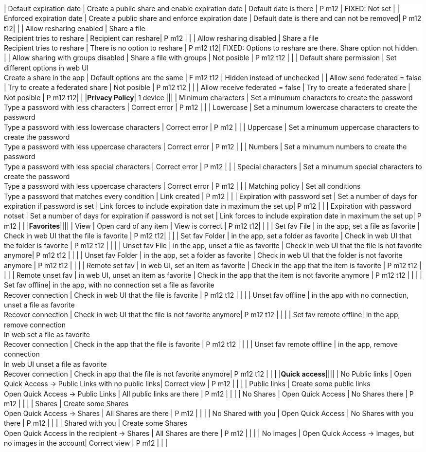 | Default expiration date | Create a public share and enable expiration date | Default date is there | P m12 | FIXED: Not set |
| Enforced expiration date | Create a public share and enforce expiration date | Default date is there and can not be removed| P m12 t12|  |
| Allow resharing enabled | Share a file<br>Recipient tries to reshare  | Recipient can reshare| P m12 |  |
| Allow resharing disabled | Share a file<br>Recipient tries to reshare  | There is no option to reshare | P m12 t12| FIXED: Options to reshare are there. Share option not hidden. |
| Allow sharing with groups disabled | Share a file with groups | Not posible | P m12 t12 |  |
| Default share permission | Set different options in web UI<br>Create a share in the app | Default options are the same | F m12 t12 | Hidden instead of unchecked |
| Allow send federated = false | Try to create a federated share | Not posible | P m12 t12 |  |
| Allow receive federated = false | Try to create a federated share | Not posible | P m12 t12|  |
|**Privacy Policy**| 1 device |||
| Minimum characters | Set a minumum characters to create the password<br>Type a password with less characters | Correct error | P m12 |  |
| Lowercase | Set a minumum lowercase characters to create the password<br>Type a password with less lowercase characters | Correct error | P m12 |  |
| Uppercase | Set a minumum uppercase characters to create the password<br>Type a password with less uppercase characters | Correct error | P m12 |  |
| Numbers | Set a minumum numbers to create the password<br>Type a password with less special characters | Correct error | P m12 |  |
| Special characters | Set a minumum special characters to create the password<br>Type a password with less uppercase characters | Correct error | P m12 |  |
| Matching policy | Set all conditions<br>Type a password that matches every condition | Link created | P m12 |  |
| Expiration with password set | Set a number of days for expiration if password is set | Link forces to include expiration date in maximum the set up| P m12 |  |
| Expiration with password notset | Set a number of days for expiration if password is not set | Link forces to include expiration date in maximum the set up| P m12 |  |
|**Favorites**||||
| View | Open card of any item | View is correct | P m12 t12| | | 
| Set fav File | in the app, set a file as favorite | Check in web UI that the file is favorite | P m12 t12| | | 
| Set fav Folder | in the app, set a folder as favorite | Check in web UI that the folder is favorite | P m12 t12 | | | 
| Unset fav File | in the app, unset a file as favorite | Check in web UI that the file is not favorite anymore| P m12 t12 | | | 
| Unset fav Folder | in the app, set a folder as favorite | Check in web UI that the folder is not favorite anymore | P m12 t12 | | | 
| Remote set fav | in web UI, set an item as favorite | Check in the app that the item is favorite | P m12 t12 | | | 
| Remote unset fav | in web UI, unset an item as favorite | Check in the app that the item is not favorite anymore | P m12 t12 | | | 
| Set fav offline| in the app, with no connection set a file as favorite<br>Recover connection | Check in web UI that the file is favorite | P m12 t12 | | | 
| Unset fav offline | in the app with no connection, unset a file as favorite<br>Recover connection | Check in web UI that the file is not favorite anymore| P m12 t12 | | | 
| Set fav remote offline| in the app, remove connection<br>In web set a file as favorite<br>Recover connection | Check in the app that the file is favorite | P m12 t12 | | | 
| Unset fav remote offline | in the app, remove connection<br>In web UI unset a file as favorite<br>Recover connection | Check in app that the file is not favorite anymore| P m12 t12 | | | 
|**Quick access**||||
| No Public links | Open Quick Access -> Public Links with no public links| Correct view | P m12 | | | 
| Public links | Create some public links<br>Open Quick Access -> Public Links | All public links are there | P m12 | | | 
| No Shares | Open Quick Access | No Shares there | P m12 | | | 
| Shares  | Create some Shares<br>Open Quick Access -> Shares | All Shares are there | P m12 | | | 
| No Shared with you | Open Quick Access | No Shares with you there | P m12 | | | 
| Shared with you | Create some Shares<br>Open Quick Access in the recipient -> Shares | All Shares are there | P m12 | | | 
| No Images | Open Quick Access -> Images, but no images in the account| Correct view | P m12 | | | 